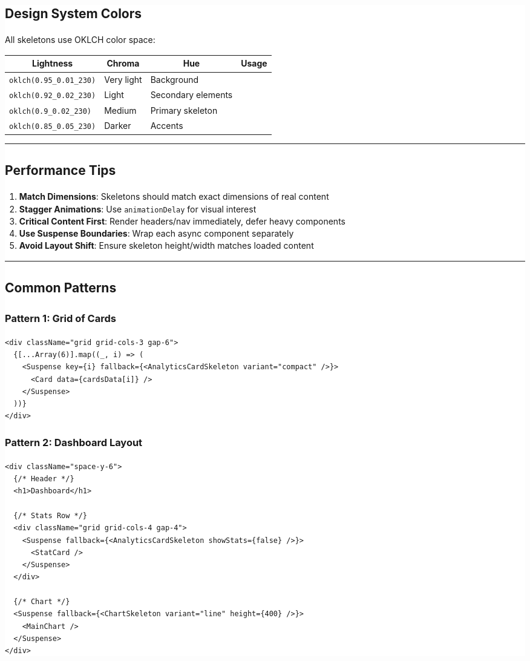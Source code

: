 
## Design System Colors

All skeletons use OKLCH color space:

| Lightness | Chroma | Hue | Usage |
|-----------|--------|-----|-------|
| `oklch(0.95_0.01_230)` | Very light | Background |
| `oklch(0.92_0.02_230)` | Light | Secondary elements |
| `oklch(0.9_0.02_230)` | Medium | Primary skeleton |
| `oklch(0.85_0.05_230)` | Darker | Accents |

---

## Performance Tips

1. **Match Dimensions**: Skeletons should match exact dimensions of real content
2. **Stagger Animations**: Use `animationDelay` for visual interest
3. **Critical Content First**: Render headers/nav immediately, defer heavy components
4. **Use Suspense Boundaries**: Wrap each async component separately
5. **Avoid Layout Shift**: Ensure skeleton height/width matches loaded content

---

## Common Patterns

### Pattern 1: Grid of Cards

```tsx
<div className="grid grid-cols-3 gap-6">
  {[...Array(6)].map((_, i) => (
    <Suspense key={i} fallback={<AnalyticsCardSkeleton variant="compact" />}>
      <Card data={cardsData[i]} />
    </Suspense>
  ))}
</div>
```

### Pattern 2: Dashboard Layout

```tsx
<div className="space-y-6">
  {/* Header */}
  <h1>Dashboard</h1>

  {/* Stats Row */}
  <div className="grid grid-cols-4 gap-4">
    <Suspense fallback={<AnalyticsCardSkeleton showStats={false} />}>
      <StatCard />
    </Suspense>
  </div>

  {/* Chart */}
  <Suspense fallback={<ChartSkeleton variant="line" height={400} />}>
    <MainChart />
  </Suspense>
</div>
```
